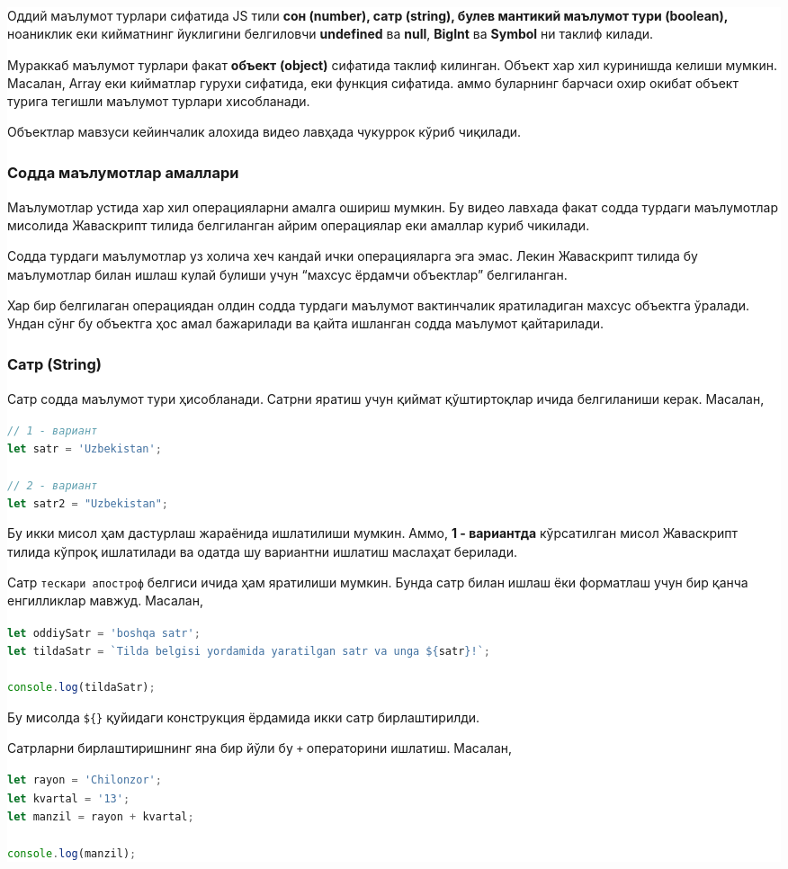 Оддий маълумот турлари сифатида JS тили **сон (number), сатр (string), булев мантикий маълумот тури (boolean),** ноаниклик еки кийматнинг йуклигини белгиловчи **undefined** ва **null**, **BigInt** ва **Symbol** ни таклиф килади.

Мураккаб маълумот турлари факат **объект** **(object)** сифатида таклиф килинган. Объект хар хил куринишда келиши мумкин. Масалан, Array еки кийматлар гурухи сифатида, еки функция сифатида. аммо буларнинг барчаси охир окибат объект турига тегишли маълумот турлари хисобланади.  

Объектлар мавзуси кейинчалик алохида видео лавҳада чукуррок кўриб чиқилади.

### Содда маълумотлар амаллари

Маълумотлар устида хар хил операцияларни амалга ошириш мумкин. Бу видео лавхада факат содда турдаги маълумотлар мисолида Жаваскрипт тилида белгиланган айрим операциялар еки амаллар куриб чикилади.

Содда турдаги маълумотлар уз холича хеч кандай ички операцияларга эга эмас. Лекин Жаваскрипт тилида бу маълумотлар билан ишлаш кулай булиши учун “махсус ёрдамчи объектлар” белгиланган.

Хар бир белгилаган операциядан олдин содда турдаги маълумот вактинчалик яратиладиган махсус объектга ўралади. Ундан сўнг бу объектга ҳос амал бажарилади ва қайта ишланган содда маълумот қайтарилади.

### Сатр (String)

Сатр содда маълумот тури ҳисобланади. Сатрни яратиш учун қиймат қўштиртоқлар ичида белгиланиши керак. Масалан,

```jsx
// 1 - вариант 
let satr = 'Uzbekistan';

// 2 - вариант
let satr2 = "Uzbekistan";
```

Бу икки мисол ҳам дастурлаш жараёнида ишлатилиши мумкин. Аммо, **1 - вариантда** кўрсатилган мисол Жаваскрипт тилида кўпроқ ишлатилади ва одатда шу вариантни ишлатиш маслаҳат берилади.

Сатр  `тескари апостроф` белгиси ичида ҳам яратилиши мумкин. Бунда сатр билан ишлаш ёки форматлаш учун бир қанча енгилликлар мавжуд. Масалан, 

```jsx
let oddiySatr = 'boshqa satr';
let tildaSatr = `Tilda belgisi yordamida yaratilgan satr va unga ${satr}!`;

console.log(tildaSatr);
```

Бу мисолда  `${}` қуйидаги конструкция ёрдамида икки сатр бирлаштирилди. 

Сатрларни бирлаштиришнинг яна бир йўли бу `+` операторини ишлатиш. Масалан,

```jsx
let rayon = 'Chilonzor';
let kvartal = '13';
let manzil = rayon + kvartal;

console.log(manzil);
```

